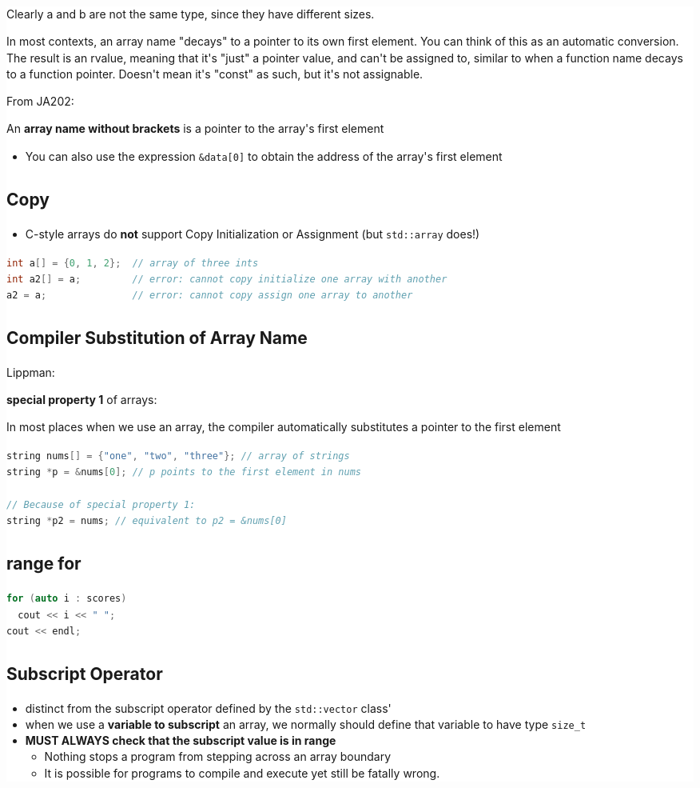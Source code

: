 Clearly a and b are not the same type, since they have different sizes.

In most contexts, an array name "decays" to a pointer to its own first element. You can think of this as an automatic conversion. The result is an rvalue, meaning that it's "just" a pointer value, and can't be assigned to, similar to when a function name decays to a function pointer. Doesn't mean it's "const" as such, but it's not assignable.

From JA202:

An **array name without brackets** is a pointer to the array's first element
- You can also use the expression `&data[0]` to obtain the address of the array's first element

## Copy

- C-style arrays do **not** support Copy Initialization or Assignment (but `std::array` does!)

```cpp
int a[] = {0, 1, 2};  // array of three ints
int a2[] = a;         // error: cannot copy initialize one array with another
a2 = a;               // error: cannot copy assign one array to another
```

## Compiler Substitution of Array Name

Lippman:

**special property 1** of arrays:

In most places when we use an array, the compiler automatically substitutes a pointer to the first element

```cpp
string nums[] = {"one", "two", "three"}; // array of strings
string *p = &nums[0]; // p points to the first element in nums

// Because of special property 1:
string *p2 = nums; // equivalent to p2 = &nums[0]
```

## range for

```cpp
for (auto i : scores)
  cout << i << " ";
cout << endl;
```

## Subscript Operator

- distinct from the subscript operator defined by the `std::vector` class' 
- when we use a **variable to subscript** an array, we normally should define that variable to have type `size_t`
- **MUST ALWAYS check that the subscript value is in range**
  - Nothing stops a program from stepping across an array boundary
  - It is possible for programs to compile and execute yet still be fatally wrong.
